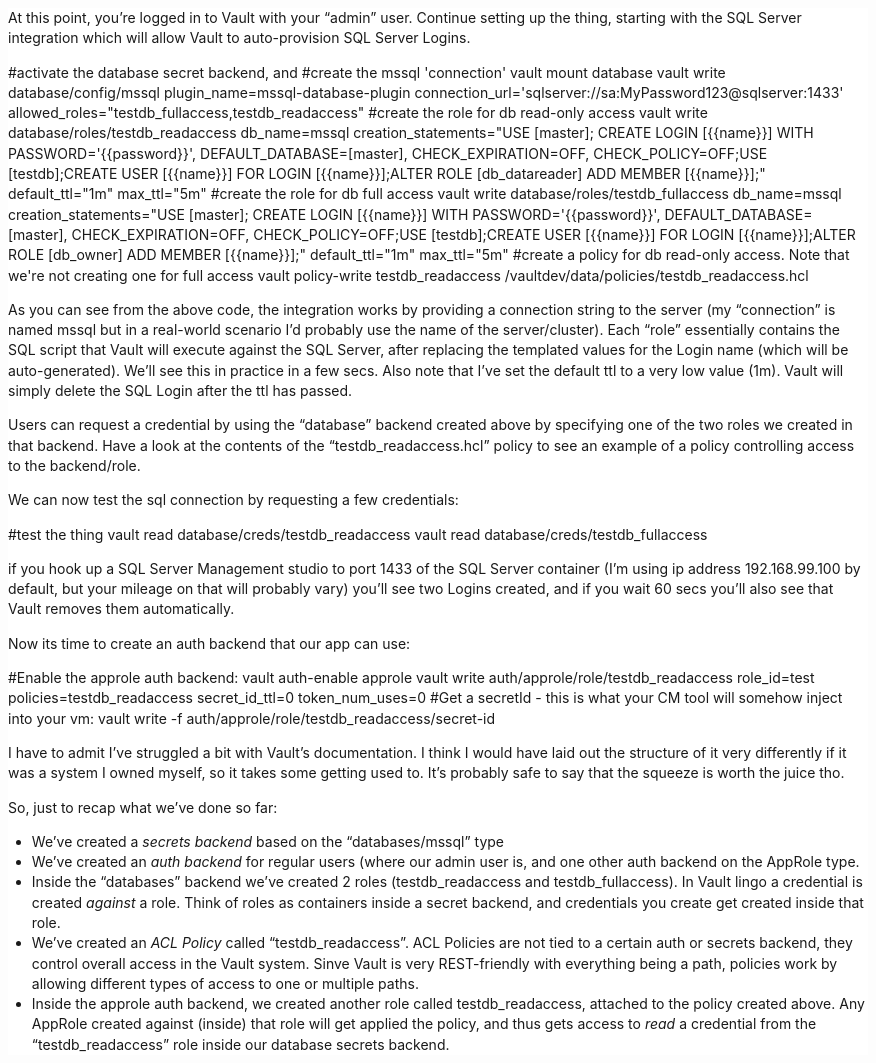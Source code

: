 At this point, you’re logged in to Vault with your “admin” user. Continue setting up the thing, starting with the SQL Server integration which will allow Vault to auto-provision SQL Server Logins.

#activate the database secret backend, and #create the mssql 'connection' vault mount database vault write database/config/mssql plugin\_name=mssql-database-plugin connection\_url='sqlserver://sa:MyPassword123@sqlserver:1433' allowed\_roles="testdb\_fullaccess,testdb\_readaccess" #create the role for db read-only access vault write database/roles/testdb\_readaccess db\_name=mssql creation\_statements="USE \[master\]; CREATE LOGIN \[{{name}}\] WITH PASSWORD='{{password}}', DEFAULT\_DATABASE=\[master\], CHECK\_EXPIRATION=OFF, CHECK\_POLICY=OFF;USE \[testdb\];CREATE USER \[{{name}}\] FOR LOGIN \[{{name}}\];ALTER ROLE \[db\_datareader\] ADD MEMBER \[{{name}}\];" default\_ttl="1m" max\_ttl="5m" #create the role for db full access vault write database/roles/testdb\_fullaccess db\_name=mssql creation\_statements="USE \[master\]; CREATE LOGIN \[{{name}}\] WITH PASSWORD='{{password}}', DEFAULT\_DATABASE=\[master\], CHECK\_EXPIRATION=OFF, CHECK\_POLICY=OFF;USE \[testdb\];CREATE USER \[{{name}}\] FOR LOGIN \[{{name}}\];ALTER ROLE \[db\_owner\] ADD MEMBER \[{{name}}\];" default\_ttl="1m" max\_ttl="5m" #create a policy for db read-only access. Note that we're not creating one for full access vault policy-write testdb\_readaccess /vaultdev/data/policies/testdb\_readaccess.hcl

As you can see from the above code, the integration works by providing a connection string to the server (my “connection” is named mssql but in a real-world scenario I’d probably use the name of the server/cluster). Each “role” essentially contains the SQL script that Vault will execute against the SQL Server, after replacing the templated values for the Login name (which will be auto-generated). We’ll see this in practice in a few secs. Also note that I’ve set the default ttl to a very low value (1m). Vault will simply delete the SQL Login after the ttl has passed.

Users can request a credential by using the “database” backend created above by specifying one of the two roles we created in that backend. Have a look at the contents of the “testdb\_readaccess.hcl” policy to see an example of a policy controlling access to the backend/role.

We can now test the sql connection by requesting a few credentials:

#test the thing vault read database/creds/testdb\_readaccess vault read database/creds/testdb\_fullaccess

if you hook up a SQL Server Management studio to port 1433 of the SQL Server container (I’m using ip address 192.168.99.100 by default, but your mileage on that will probably vary) you’ll see two Logins created, and if you wait 60 secs you’ll also see that Vault removes them automatically.

Now its time to create an auth backend that our app can use:

#Enable the approle auth backend: vault auth-enable approle vault write auth/approle/role/testdb\_readaccess role\_id=test policies=testdb\_readaccess secret\_id\_ttl=0 token\_num\_uses=0 #Get a secretId - this is what your CM tool will somehow inject into your vm: vault write -f auth/approle/role/testdb\_readaccess/secret-id

I have to admit I’ve struggled a bit with Vault’s documentation. I think I would have laid out the structure of it very differently if it was a system I owned myself, so it takes some getting used to. It’s probably safe to say that the squeeze is worth the juice tho.

So, just to recap what we’ve done so far:

*   We’ve created a _secrets backend_ based on the “databases/mssql” type
*   We’ve created an _auth backend_ for regular users (where our admin user is, and one other auth backend on the AppRole type.
*   Inside the “databases” backend we’ve created 2 roles (testdb\_readaccess and testdb\_fullaccess). In Vault lingo a credential is created _against_ a role. Think of roles as containers inside a secret backend, and credentials you create get created inside that role.
*   We’ve created an _ACL Policy_ called “testdb\_readaccess”. ACL Policies are not tied to a certain auth or secrets backend, they control overall access in the Vault system. Sinve Vault is very REST-friendly with everything being a path, policies work by allowing different types of access to one or multiple paths.
*   Inside the approle auth backend, we created another role called testdb\_readaccess, attached to the policy created above. Any AppRole created against (inside) that role will get applied the policy, and thus gets access to _read_ a credential from the “testdb\_readaccess” role inside our database secrets backend.
